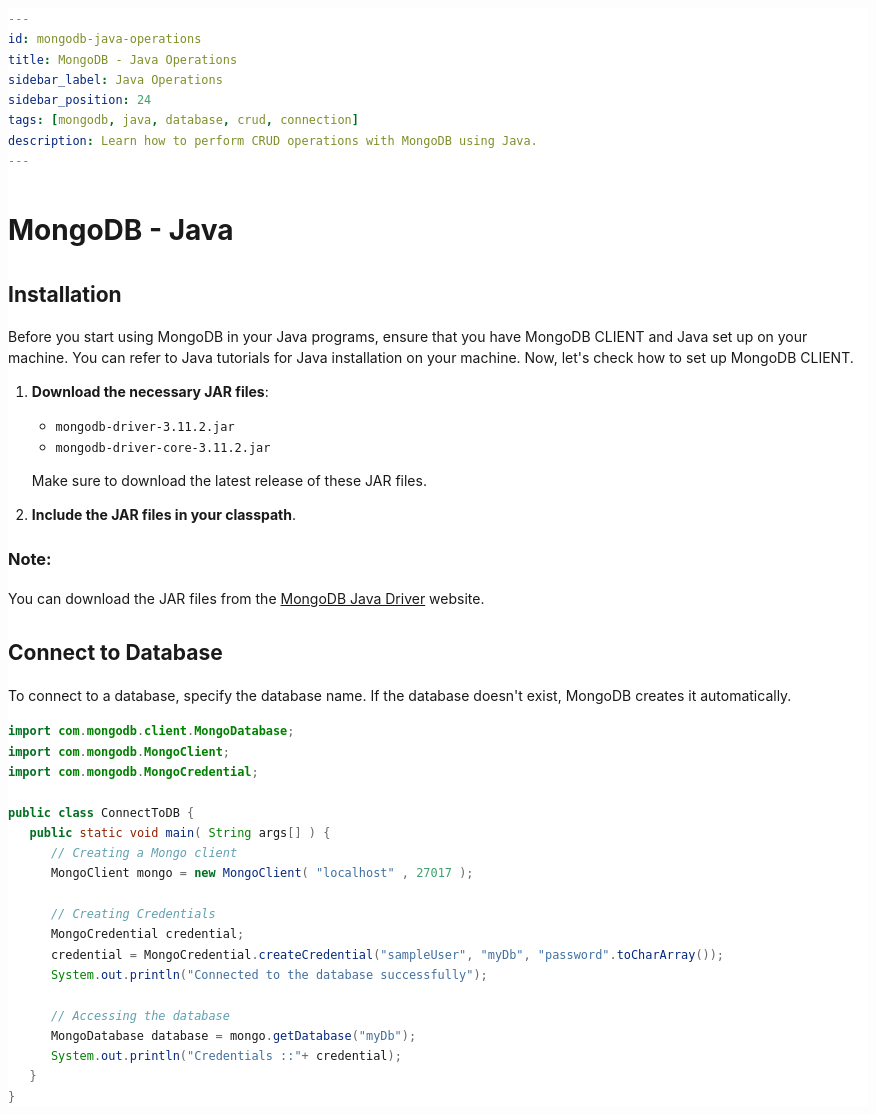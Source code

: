 ```yaml
---
id: mongodb-java-operations
title: MongoDB - Java Operations
sidebar_label: Java Operations
sidebar_position: 24
tags: [mongodb, java, database, crud, connection]
description: Learn how to perform CRUD operations with MongoDB using Java.
---
```

# MongoDB - Java

## Installation

Before you start using MongoDB in your Java programs, ensure that you have MongoDB CLIENT and Java set up on your machine. You can refer to Java tutorials for Java installation on your machine. Now, let's check how to set up MongoDB CLIENT.

1. **Download the necessary JAR files**:
    - `mongodb-driver-3.11.2.jar`
    - `mongodb-driver-core-3.11.2.jar`

   Make sure to download the latest release of these JAR files.

2. **Include the JAR files in your classpath**.

### Note:
You can download the JAR files from the [MongoDB Java Driver](https://mongodb.github.io/mongo-java-driver/) website.

## Connect to Database

To connect to a database, specify the database name. If the database doesn't exist, MongoDB creates it automatically.

```java
import com.mongodb.client.MongoDatabase; 
import com.mongodb.MongoClient; 
import com.mongodb.MongoCredential;  

public class ConnectToDB { 
   public static void main( String args[] ) {  
      // Creating a Mongo client 
      MongoClient mongo = new MongoClient( "localhost" , 27017 ); 
   
      // Creating Credentials 
      MongoCredential credential; 
      credential = MongoCredential.createCredential("sampleUser", "myDb", "password".toCharArray()); 
      System.out.println("Connected to the database successfully");  
      
      // Accessing the database 
      MongoDatabase database = mongo.getDatabase("myDb"); 
      System.out.println("Credentials ::"+ credential);     
   } 
}
```
